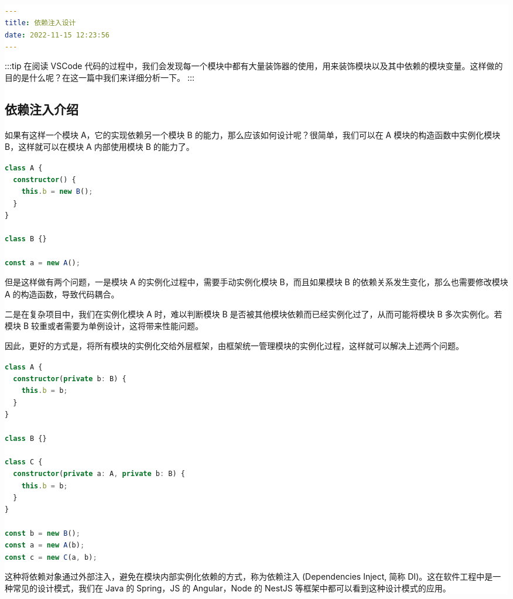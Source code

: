 ```yaml
---
title: 依赖注入设计
date: 2022-11-15 12:23:56
---
```


:::tip
在阅读 VSCode 代码的过程中，我们会发现每一个模块中都有大量装饰器的使用，用来装饰模块以及其中依赖的模块变量。这样做的目的是什么呢？在这一篇中我们来详细分析一下。
:::



## 依赖注入介绍

如果有这样一个模块 A，它的实现依赖另一个模块 B 的能力，那么应该如何设计呢？很简单，我们可以在 A 模块的构造函数中实例化模块 B，这样就可以在模块 A 内部使用模块 B 的能力了。

```ts
class A {
  constructor() {
    this.b = new B();
  }
}

class B {}

const a = new A();
```

但是这样做有两个问题，一是模块 A 的实例化过程中，需要手动实例化模块 B，而且如果模块 B 的依赖关系发生变化，那么也需要修改模块 A 的构造函数，导致代码耦合。

二是在复杂项目中，我们在实例化模块 A 时，难以判断模块 B 是否被其他模块依赖而已经实例化过了，从而可能将模块 B 多次实例化。若模块 B 较重或者需要为单例设计，这将带来性能问题。

因此，更好的方式是，将所有模块的实例化交给外层框架，由框架统一管理模块的实例化过程，这样就可以解决上述两个问题。

```ts
class A {
  constructor(private b: B) {
    this.b = b;
  }
}

class B {}

class C {
  constructor(private a: A, private b: B) {
    this.b = b;
  }
}

const b = new B();
const a = new A(b);
const c = new C(a, b);
```

这种将依赖对象通过外部注入，避免在模块内部实例化依赖的方式，称为依赖注入 (Dependencies Inject, 简称 DI)。这在软件工程中是一种常见的设计模式，我们在 Java 的 Spring，JS 的 Angular，Node 的 NestJS 等框架中都可以看到这种设计模式的应用。
